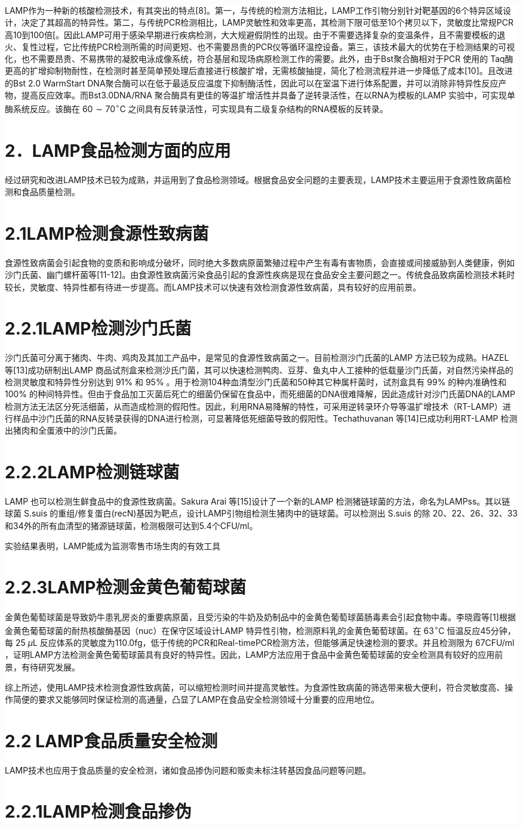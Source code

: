 LAMP作为一种新的核酸检测技术，有其突出的特点[8]。第一，与传统的检测方法相比，LAMP工作引物分别针对靶基因的6个特异区域设计，决定了其超高的特异性。第二，与传统PCR检测相比，LAMP灵敏性和效率更高，其检测下限可低至10个拷贝以下，灵敏度比常规PCR高10到100倍[。因此LAMP可用于感染早期进行疾病检测，大大规避假阴性的出现。由于不需要选择复杂的变温条件，且不需要模板的退火、复性过程，它比传统PCR检测所需的时间更短、也不需要昂贵的PCR仪等循环温控设备。第三，该技术最大的优势在于检测结果的可视化，也不需要昂贵、不易携带的凝胶电泳成像系统，符合基层和现场病原检测工作的需要。此外，由于Bst聚合酶相对于PCR 使用的 Taq酶更高的扩增抑制物耐性，在检测时甚至简单预处理后直接进行核酸扩增，无需核酸抽提，简化了检测流程并进一步降低了成本[10]。且改进的Bst 2.0 WarmStart DNA聚合酶可以在低于最适反应温度下抑制酶活性，因此可以在室温下进行体系配置，并可以消除非特异性反应产物，提高反应效率。而Bst3.0DNA/RNA 聚合酶具有更佳的等温扩增活性并具备了逆转录活性，在以RNA为模板的LAMP 实验中，可实现单酶系统反应。该酶在 $6 0 { \sim } 7 0 ^ { \circ } \mathrm { C }$ 之间具有反转录活性，可实现具有二级复杂结构的RNA模板的反转录。

# 2．LAMP食品检测方面的应用

经过研究和改进LAMP技术已较为成熟，并运用到了食品检测领域。根据食品安全问题的主要表现，LAMP技术主要运用于食源性致病菌检测和食品质量检测。

# 2.1LAMP检测食源性致病菌

食源性致病菌会引起食物的变质和影响成分破坏，同时绝大多数病原菌繁殖过程中产生有毒有害物质，会直接或间接威胁到人类健康，例如沙门氏菌、幽门螺杆菌等[11-12]。由食源性致病菌污染食品引起的食源性疾病是现在食品安全主要问题之一。传统食品致病菌检测技术耗时较长，灵敏度、特异性都有待进一步提高。而LAMP技术可以快速有效检测食源性致病菌，具有较好的应用前景。

# 2.2.1LAMP检测沙门氏菌

沙门氏菌可分离于猪肉、牛肉、鸡肉及其加工产品中，是常见的食源性致病菌之一。目前检测沙门氏菌的LAMP 方法已较为成熟。HAZEL 等[13]成功研制出LAMP 商品试剂盒来检测沙氏门菌，其可以快速检测鸭肉、豆芽、鱼丸中人工接种的低载量沙门氏菌，对自然污染样品的检测灵敏度和特异性分别达到 $91 \%$ 和 $9 5 \%$ 。用于检测104种血清型沙门氏菌和50种其它种属杆菌时，试剂盒具有 $9 9 \%$ 的种内准确性和 $100 \%$ 的种间特异性。但由于食品加工灭菌后死亡的细菌仍保留在食品中，而死细菌的DNA很难降解，因此造成针对沙门氏菌DNA的LAMP检测方法无法区分死活细菌，从而造成检测的假阳性。因此，利用RNA易降解的特性，可采用逆转录环介导等温扩增技术（RT-LAMP）进行样品中沙门氏菌的RNA反转录获得的DNA进行检测，可显著降低死细菌导致的假阳性。Techathuvanan 等[14]已成功利用RT-LAMP 检测出猪肉和全蛋液中的沙门氏菌。

# 2.2.2LAMP检测链球菌

LAMP 也可以检测生鲜食品中的食源性致病菌。Sakura Arai 等[15]设计了一个新的LAMP 检测猪链球菌的方法，命名为LAMPss。其以链球菌 S.suis 的重组/修复蛋白(recN)基因为靶点，设计LAMP引物组检测生猪肉中的链球菌。可以检测出 S.suis 的除 20、22、26、32、33和34外的所有血清型的猪源链球菌，检测极限可达到5.4个CFU/ml。

实验结果表明，LAMP能成为监测零售市场生肉的有效工具

# 2.2.3LAMP检测金黄色葡萄球菌

金黄色葡萄球菌是导致奶牛患乳房炎的重要病原菌，且受污染的牛奶及奶制品中的金黄色葡萄球菌肠毒素会引起食物中毒。李晓霞等[1]根据金黄色葡萄球菌的耐热核酸酶基因（nuc）在保守区域设计LAMP 特异性引物，检测原料乳的金黄色葡萄球菌。在 $6 3 ^ { \circ } \mathrm { C }$ 恒温反应45分钟，每 $2 5 ~ \mu \mathrm { L }$ 反应体系的灵敏度为110.0fg，低于传统的PCR和Real-timePCR检测方法，但能够满足快速检测的要求。并且检测限为 $6 7 \mathrm { C F U / m l }$ ，证明LAMP方法检测金黄色葡萄球菌具有良好的特异性。因此，LAMP方法应用于食品中金黄色葡萄球菌的安全检测具有较好的应用前景，有待研究发展。

综上所述，使用LAMP技术检测食源性致病菌，可以缩短检测时间并提高灵敏性。为食源性致病菌的筛选带来极大便利，符合灵敏度高、操作简便的要求又能够同时保证检测的高通量，凸显了LAMP在食品安全检测领域十分重要的应用地位。

# 2.2 LAMP食品质量安全检测

LAMP技术也应用于食品质量的安全检测，诸如食品掺伪问题和贩卖未标注转基因食品问题等问题。

# 2.2.1LAMP检测食品掺伪
